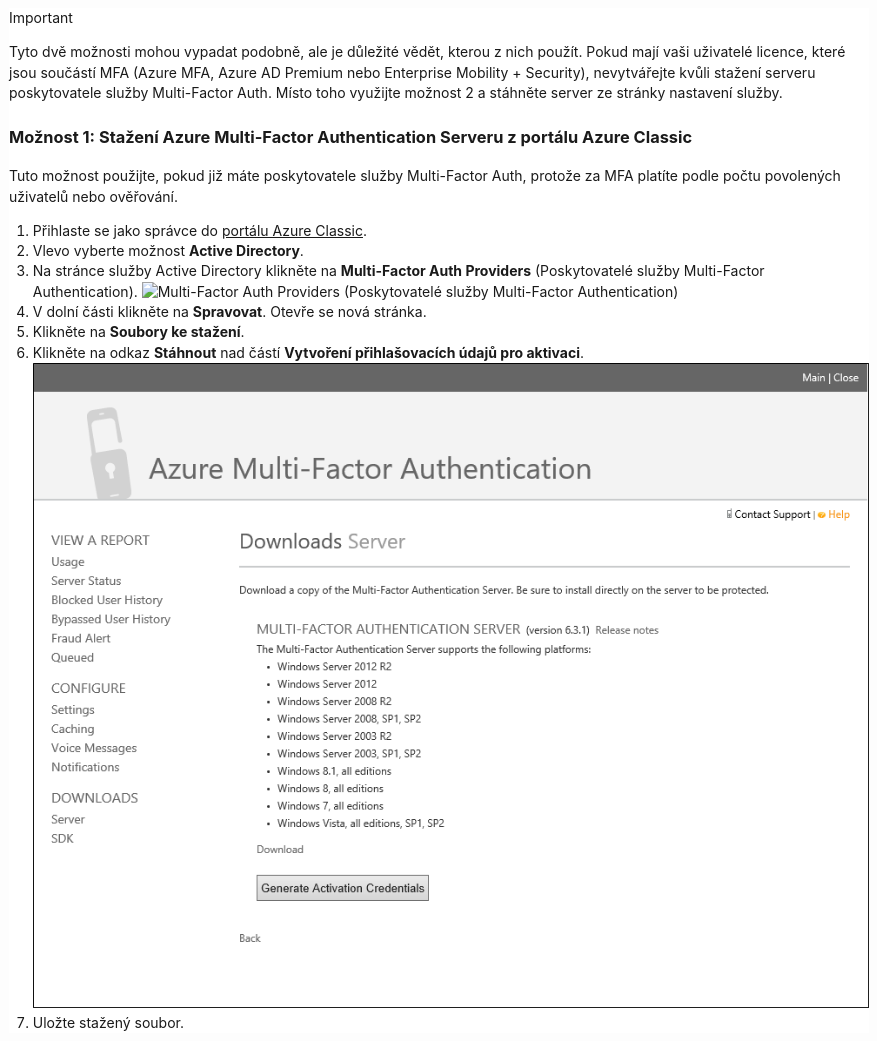 > [!Important]
> Tyto dvě možnosti mohou vypadat podobně, ale je důležité vědět, kterou z nich použít. Pokud mají vaši uživatelé licence, které jsou součástí MFA (Azure MFA, Azure AD Premium nebo Enterprise Mobility + Security), nevytvářejte kvůli stažení serveru poskytovatele služby Multi-Factor Auth. Místo toho využijte možnost 2 a stáhněte server ze stránky nastavení služby. 

### <a name="option-1-download-azure-multi-factor-authentication-server-from-the-azure-classic-portal"></a>Možnost 1: Stažení Azure Multi-Factor Authentication Serveru z portálu Azure Classic

Tuto možnost použijte, pokud již máte poskytovatele služby Multi-Factor Auth, protože za MFA platíte podle počtu povolených uživatelů nebo ověřování. 

1. Přihlaste se jako správce do [portálu Azure Classic](https://manage.windowsazure.com).
2. Vlevo vyberte možnost **Active Directory**.
3. Na stránce služby Active Directory klikněte na **Multi-Factor Auth Providers** (Poskytovatelé služby Multi-Factor Authentication).
    ![Multi-Factor Auth Providers (Poskytovatelé služby Multi-Factor Authentication)](./media/multi-factor-authentication-get-started-server/authproviders.png)
4. V dolní části klikněte na **Spravovat**. Otevře se nová stránka.
5. Klikněte na **Soubory ke stažení**.
6. Klikněte na odkaz **Stáhnout** nad částí **Vytvoření přihlašovacích údajů pro aktivaci**.
   ![Stáhnout](./media/multi-factor-authentication-get-started-server/download4.png)
7. Uložte stažený soubor.
